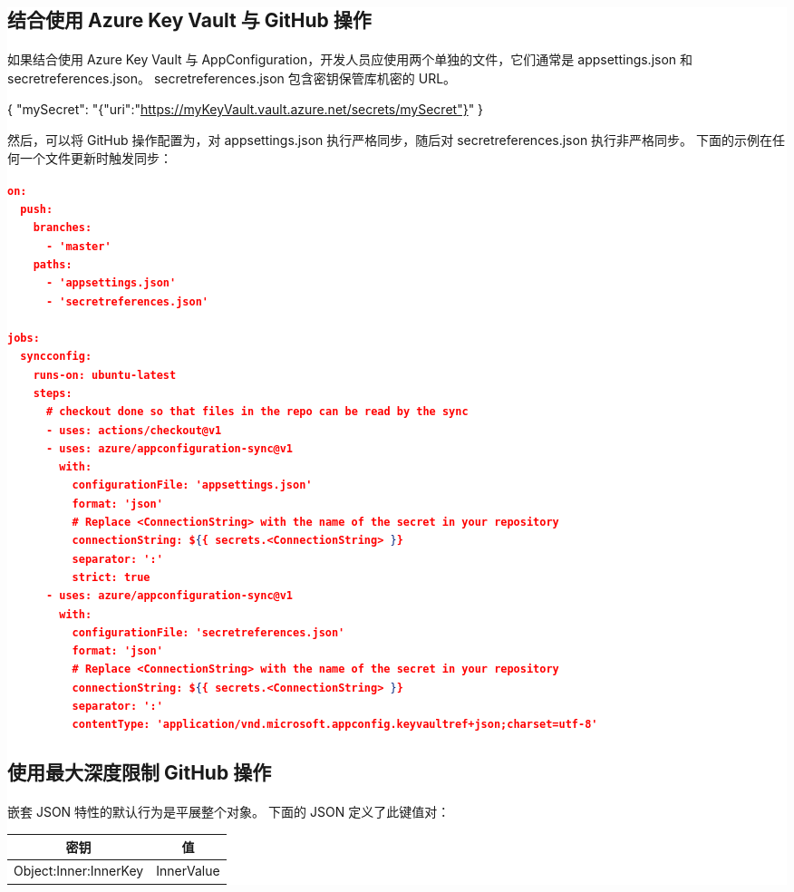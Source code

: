 ## <a name="use-azure-key-vault-with-github-action"></a>结合使用 Azure Key Vault 与 GitHub 操作
如果结合使用 Azure Key Vault 与 AppConfiguration，开发人员应使用两个单独的文件，它们通常是 appsettings.json 和 secretreferences.json。 secretreferences.json 包含密钥保管库机密的 URL。

{ "mySecret": "{\"uri\":\"https://myKeyVault.vault.azure.net/secrets/mySecret"}" }

然后，可以将 GitHub 操作配置为，对 appsettings.json 执行严格同步，随后对 secretreferences.json 执行非严格同步。 下面的示例在任何一个文件更新时触发同步：

```json
on:
  push:
    branches:
      - 'master'
    paths:
      - 'appsettings.json'
      - 'secretreferences.json'

jobs:
  syncconfig:
    runs-on: ubuntu-latest
    steps:
      # checkout done so that files in the repo can be read by the sync
      - uses: actions/checkout@v1
      - uses: azure/appconfiguration-sync@v1
        with:
          configurationFile: 'appsettings.json'
          format: 'json'
          # Replace <ConnectionString> with the name of the secret in your repository
          connectionString: ${{ secrets.<ConnectionString> }}
          separator: ':'
          strict: true
      - uses: azure/appconfiguration-sync@v1
        with:
          configurationFile: 'secretreferences.json'
          format: 'json'
          # Replace <ConnectionString> with the name of the secret in your repository
          connectionString: ${{ secrets.<ConnectionString> }}
          separator: ':'
          contentType: 'application/vnd.microsoft.appconfig.keyvaultref+json;charset=utf-8'

```

## <a name="use-max-depth-to-limit-github-action"></a>使用最大深度限制 GitHub 操作
嵌套 JSON 特性的默认行为是平展整个对象。  下面的 JSON 定义了此键值对：

| 密钥 | 值 |
| --- | --- |
| Object:Inner:InnerKey | InnerValue |
